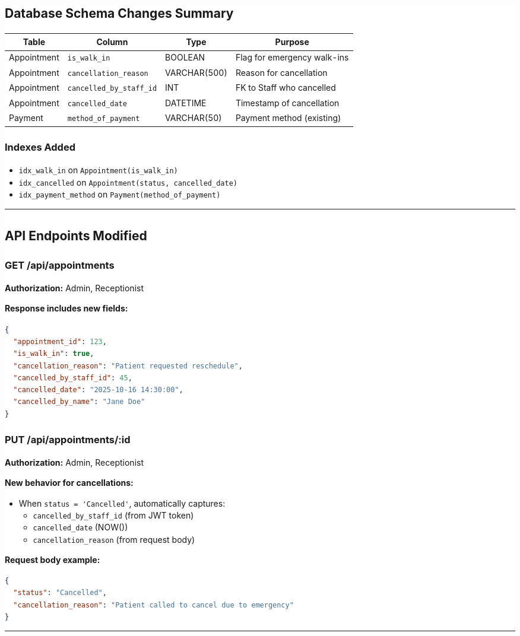 
## Database Schema Changes Summary

| Table | Column | Type | Purpose |
|-------|--------|------|---------|
| Appointment | `is_walk_in` | BOOLEAN | Flag for emergency walk-ins |
| Appointment | `cancellation_reason` | VARCHAR(500) | Reason for cancellation |
| Appointment | `cancelled_by_staff_id` | INT | FK to Staff who cancelled |
| Appointment | `cancelled_date` | DATETIME | Timestamp of cancellation |
| Payment | `method_of_payment` | VARCHAR(50) | Payment method (existing) |

### Indexes Added
- `idx_walk_in` on `Appointment(is_walk_in)`
- `idx_cancelled` on `Appointment(status, cancelled_date)`
- `idx_payment_method` on `Payment(method_of_payment)`

---

## API Endpoints Modified

### GET /api/appointments
**Authorization:** Admin, Receptionist

**Response includes new fields:**
```json
{
  "appointment_id": 123,
  "is_walk_in": true,
  "cancellation_reason": "Patient requested reschedule",
  "cancelled_by_staff_id": 45,
  "cancelled_date": "2025-10-16 14:30:00",
  "cancelled_by_name": "Jane Doe"
}
```

### PUT /api/appointments/:id
**Authorization:** Admin, Receptionist

**New behavior for cancellations:**
- When `status = 'Cancelled'`, automatically captures:
  - `cancelled_by_staff_id` (from JWT token)
  - `cancelled_date` (NOW())
  - `cancellation_reason` (from request body)

**Request body example:**
```json
{
  "status": "Cancelled",
  "cancellation_reason": "Patient called to cancel due to emergency"
}
```

---